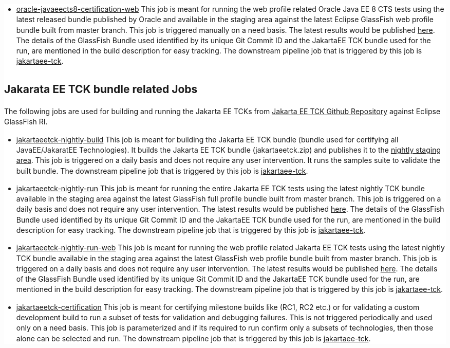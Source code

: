 * [oracle-javaeects8-certification-web](https://ci.eclipse.org/jakartaee-tck/job/oracle-javaeects8-certification-web/)
This job is meant for running the web profile related Oracle Java EE 8 CTS tests using the latest released bundle published by Oracle and available in the staging area against the latest Eclipse GlassFish web profile bundle built from master branch. This job is triggered manually on a need basis. The latest results would be published [here](https://ci.eclipse.org/jakartaee-tck/job/oracle-javaeects8-certification-web/lastSuccessfulBuild/junit-reports-with-handlebars/testSuitesOverview.html). The details of the GlassFish Bundle used identified by its unique Git Commit ID and the JakartaEE TCK bundle used for the run, are mentioned in the build description for easy tracking. The downstream pipeline job that is triggered by this job is [jakartaee-tck](https://ci.eclipse.org/jakartaee-tck/job/jakartaee-tck/).


## Jakarata EE TCK bundle related Jobs
The following jobs are used for building and running the Jakarta EE TCKs from [Jakarta EE TCK Github Repository](https://github.com/eclipse-ee4j/jakartaee-tck) against Eclipse GlassFish RI.

* [jakartaeetck-nightly-build](https://ci.eclipse.org/jakartaee-tck/job/jakartaeetck-nightly-build/)
This job is meant for building the Jakarta EE TCK bundle (bundle used for certifying all JavaEE/JakaratEE Technologies). It builds the Jakarta EE TCK bundle (jakartaeetck.zip) and publishes it to the [nightly staging area](https://download.eclipse.org/ee4j/jakartaee-tck/jakartaee8/nightly/jakartaeetck.zip). This job is triggered on a daily basis and does not require any user intervention. It runs the samples suite to validate the built bundle. The downstream pipeline job that is triggered by this job is [jakartaee-tck](https://ci.eclipse.org/jakartaee-tck/job/jakartaee-tck/).


* [jakartaeetck-nightly-run](https://ci.eclipse.org/jakartaee-tck/job/jakartaeetck-nightly-run/)
This job is meant for running the entire Jakarta EE TCK tests using the latest nightly TCK bundle available in the staging area against the latest GlassFish full profile bundle built from master branch. This job is triggered on a daily basis and does not require any user intervention. The latest results would be published [here](https://ci.eclipse.org/jakartaee-tck/job/jakartaeetck-nightly-run/lastSuccessfulBuild/junit-reports-with-handlebars/testSuitesOverview.html). The details of the GlassFish Bundle used identified by its unique Git Commit ID and the JakartaEE TCK bundle used for the run, are mentioned in the build description for easy tracking. The downstream pipeline job that is triggered by this job is [jakartaee-tck](https://ci.eclipse.org/jakartaee-tck/job/jakartaee-tck/).


* [jakartaeetck-nightly-run-web](https://ci.eclipse.org/jakartaee-tck/job/jakartaeetck-nightly-run-web/)
This job is meant for running the web profile related Jakarta EE TCK tests using the latest nightly TCK bundle available in the staging area against the latest GlassFish web profile bundle built from master branch. This job is triggered on a daily basis and does not require any user intervention. The latest results would be published [here](https://ci.eclipse.org/jakartaee-tck/job/jakartaeetck-nightly-run-web/lastSuccessfulBuild/junit-reports-with-handlebars/testSuitesOverview.html). The details of the GlassFish Bundle used identified by its unique Git Commit ID and the JakartaEE TCK bundle used for the run, are mentioned in the build description for easy tracking. The downstream pipeline job that is triggered by this job is [jakartaee-tck](https://ci.eclipse.org/jakartaee-tck/job/jakartaee-tck/).


* [jakartaeetck-certification](https://ci.eclipse.org/jakartaee-tck/job/jakartaeetck-certification/)
This job is meant for certifying milestone builds like (RC1, RC2 etc.) or for validating a custom development build to run a subset of tests for validation and debugging failures. This is not triggered periodically and used only on a need basis. This job is parameterized and if its required to run confirm only a subsets of technologies, then those alone can be selected and run. The downstream pipeline job that is triggered by this job is [jakartaee-tck](https://ci.eclipse.org/jakartaee-tck/job/jakartaee-tck/).

